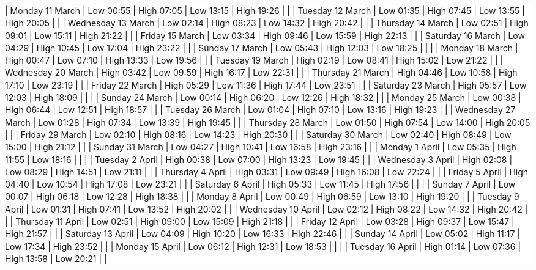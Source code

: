 | Monday 11 March | Low 00:55 | High 07:05 | Low 13:15 | High 19:26 |  |
| Tuesday 12 March | Low 01:35 | High 07:45 | Low 13:55 | High 20:05 |  |
| Wednesday 13 March | Low 02:14 | High 08:23 | Low 14:32 | High 20:42 |  |
| Thursday 14 March | Low 02:51 | High 09:01 | Low 15:11 | High 21:22 |  |
| Friday 15 March | Low 03:34 | High 09:46 | Low 15:59 | High 22:13 |  |
| Saturday 16 March | Low 04:29 | High 10:45 | Low 17:04 | High 23:22 |  |
| Sunday 17 March | Low 05:43 | High 12:03 | Low 18:25 |  |  |
| Monday 18 March | High 00:47 | Low 07:10 | High 13:33 | Low 19:56 |  |
| Tuesday 19 March | High 02:19 | Low 08:41 | High 15:02 | Low 21:22 |  |
| Wednesday 20 March | High 03:42 | Low 09:59 | High 16:17 | Low 22:31 |  |
| Thursday 21 March | High 04:46 | Low 10:58 | High 17:10 | Low 23:19 |  |
| Friday 22 March | High 05:29 | Low 11:36 | High 17:44 | Low 23:51 |  |
| Saturday 23 March | High 05:57 | Low 12:03 | High 18:09 |  |  |
| Sunday 24 March | Low 00:14 | High 06:20 | Low 12:26 | High 18:32 |  |
| Monday 25 March | Low 00:38 | High 06:44 | Low 12:51 | High 18:57 |  |
| Tuesday 26 March | Low 01:04 | High 07:10 | Low 13:16 | High 19:23 |  |
| Wednesday 27 March | Low 01:28 | High 07:34 | Low 13:39 | High 19:45 |  |
| Thursday 28 March | Low 01:50 | High 07:54 | Low 14:00 | High 20:05 |  |
| Friday 29 March | Low 02:10 | High 08:16 | Low 14:23 | High 20:30 |  |
| Saturday 30 March | Low 02:40 | High 08:49 | Low 15:00 | High 21:12 |  |
| Sunday 31 March | Low 04:27 | High 10:41 | Low 16:58 | High 23:16 |  |
| Monday 1 April | Low 05:35 | High 11:55 | Low 18:16 |  |  |
| Tuesday 2 April | High 00:38 | Low 07:00 | High 13:23 | Low 19:45 |  |
| Wednesday 3 April | High 02:08 | Low 08:29 | High 14:51 | Low 21:11 |  |
| Thursday 4 April | High 03:31 | Low 09:49 | High 16:08 | Low 22:24 |  |
| Friday 5 April | High 04:40 | Low 10:54 | High 17:08 | Low 23:21 |  |
| Saturday 6 April | High 05:33 | Low 11:45 | High 17:56 |  |  |
| Sunday 7 April | Low 00:07 | High 06:18 | Low 12:28 | High 18:38 |  |
| Monday 8 April | Low 00:49 | High 06:59 | Low 13:10 | High 19:20 |  |
| Tuesday 9 April | Low 01:31 | High 07:41 | Low 13:52 | High 20:02 |  |
| Wednesday 10 April | Low 02:12 | High 08:22 | Low 14:32 | High 20:42 |  |
| Thursday 11 April | Low 02:51 | High 09:00 | Low 15:09 | High 21:18 |  |
| Friday 12 April | Low 03:28 | High 09:37 | Low 15:47 | High 21:57 |  |
| Saturday 13 April | Low 04:09 | High 10:20 | Low 16:33 | High 22:46 |  |
| Sunday 14 April | Low 05:02 | High 11:17 | Low 17:34 | High 23:52 |  |
| Monday 15 April | Low 06:12 | High 12:31 | Low 18:53 |  |  |
| Tuesday 16 April | High 01:14 | Low 07:36 | High 13:58 | Low 20:21 |  |
